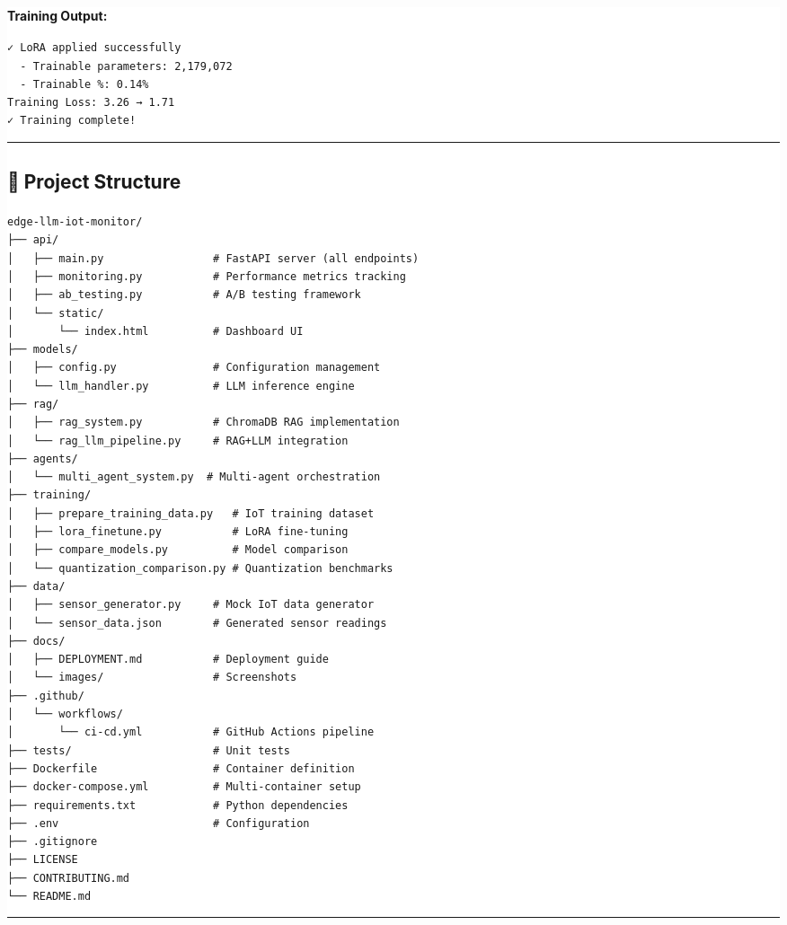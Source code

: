 **Training Output:**
```
✓ LoRA applied successfully
  - Trainable parameters: 2,179,072
  - Trainable %: 0.14%
Training Loss: 3.26 → 1.71
✓ Training complete!
```

---

## 📂 Project Structure
```
edge-llm-iot-monitor/
├── api/
│   ├── main.py                 # FastAPI server (all endpoints)
│   ├── monitoring.py           # Performance metrics tracking
│   ├── ab_testing.py           # A/B testing framework
│   └── static/
│       └── index.html          # Dashboard UI
├── models/
│   ├── config.py               # Configuration management
│   └── llm_handler.py          # LLM inference engine
├── rag/
│   ├── rag_system.py           # ChromaDB RAG implementation
│   └── rag_llm_pipeline.py     # RAG+LLM integration
├── agents/
│   └── multi_agent_system.py  # Multi-agent orchestration
├── training/
│   ├── prepare_training_data.py   # IoT training dataset
│   ├── lora_finetune.py           # LoRA fine-tuning
│   ├── compare_models.py          # Model comparison
│   └── quantization_comparison.py # Quantization benchmarks
├── data/
│   ├── sensor_generator.py     # Mock IoT data generator
│   └── sensor_data.json        # Generated sensor readings
├── docs/
│   ├── DEPLOYMENT.md           # Deployment guide
│   └── images/                 # Screenshots
├── .github/
│   └── workflows/
│       └── ci-cd.yml           # GitHub Actions pipeline
├── tests/                      # Unit tests
├── Dockerfile                  # Container definition
├── docker-compose.yml          # Multi-container setup
├── requirements.txt            # Python dependencies
├── .env                        # Configuration
├── .gitignore
├── LICENSE
├── CONTRIBUTING.md
└── README.md
```

---